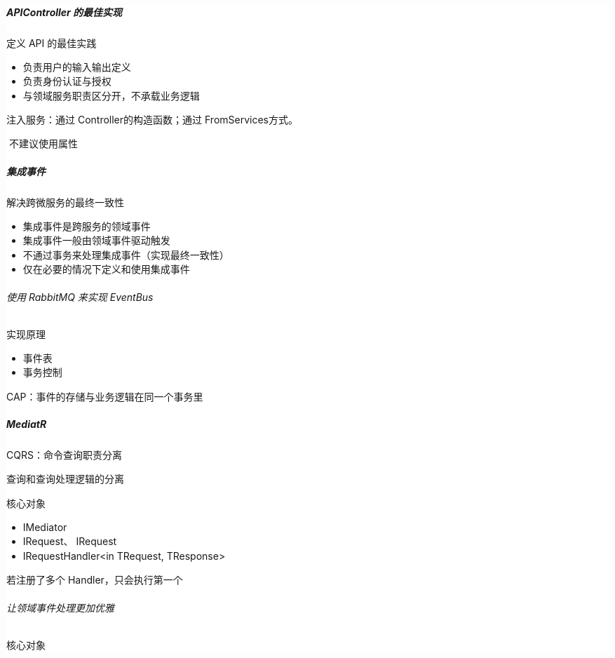 
##### APIController 的最佳实现

定义 API 的最佳实践

* 负责用户的输入输出定义
* 负责身份认证与授权
* 与领域服务职责区分开，不承载业务逻辑



注入服务：通过 Controller的构造函数；通过 FromServices方式。

​	不建议使用属性



##### 集成事件

解决跨微服务的最终一致性

* 集成事件是跨服务的领域事件
* 集成事件一般由领域事件驱动触发
* 不通过事务来处理集成事件（实现最终一致性）
* 仅在必要的情况下定义和使用集成事件



###### 使用 RabbitMQ 来实现 EventBus

实现原理

* 事件表
* 事务控制



CAP：事件的存储与业务逻辑在同一个事务里







##### MediatR

CQRS：命令查询职责分离

查询和查询处理逻辑的分离



核心对象

* IMediator
* IRequest、 IRequest<T>
* IRequestHandler<in TRequest, TResponse> 

若注册了多个 Handler，只会执行第一个



###### 让领域事件处理更加优雅

核心对象
